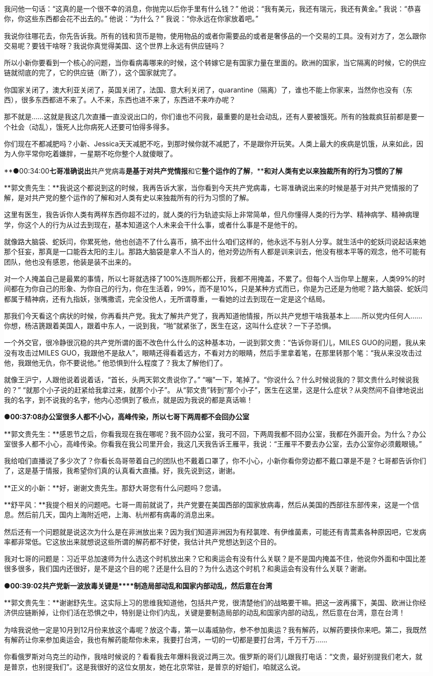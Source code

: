 我问他一句话：“这真的是一个很不幸的消息，你抛完以后你手里有什么钱？” 他说：“我有美元，我还有瑞元，我还有黄金。” 我说：“恭喜你，你这些东西都会花不出去的。” 他说：“为什么？” 我说：“你永远在你家放着吧。”

我说你往哪花去，你先告诉我。所有的钱和货币是物，使用物品的或者你需要品的或者是奢侈品的一个交易的工具。没有对方了，怎么跟你交易呢？要钱干啥呀？我说你真觉得美国、这个世界上永远有供应链吗？

所以小新你要看到一个核心的问题，当你看病毒哪来的时候，这个转嫁它是有国家力量在里面的。欧洲的国家，当它隔离的时候，它的供应链就彻底的完了，它的供应链（断了），这个国家就完了。

你国家关闭了，澳大利亚关闭了，英国关闭了，法国、意大利关闭了，quarantine（隔离）了，谁也不能上你家来，当然你也没有（东西），很多东西都进不来了。人不来，东西也进不来了，东西进不来咋办呢？

那不就是……这就是我这几次直播一直没说出口的，你们谁也不问我，最重要的是社会动乱，还有人要被饿死。所有的独裁疯狂前都是要一个社会（动乱），饿死人比你病死人还要可怕得多得多。

你们现在不都减肥吗？小新、Jessica天天减肥不吃，到那时候你就不减肥了，不是跟你开玩笑。人类上最大的疾病是饥饿，从来如此，因为人你平常你吃着嫌胖，一星期不吃你整个人就傻眼了。

**●00:34:00****七哥准确说出****共产党病毒****是基于对共产党情报****和它****整个运作的了解****，****和对人类有史以来独裁所有的行为习惯的了解**

**郭文贵先生：**我说这个都说到这的时候，我再告诉大家，当你看到今天共产党病毒，七哥准确说出来的时候是基于对共产党情报的了解，是对共产党的整个运作的了解和对人类有史以来独裁所有的行为习惯的了解。

这里有医生，我告诉你人类有两样东西你超不过的，就人类的行为轨迹实际上非常简单，但凡你懂得人类的行为学、精神病学、精神病理学，你这个人的行为从过去到现在，基本知道这个人未来会干什么事，或者什么事是不是他干的。

就像路大脑袋、蛇妖闫，你累死他，他也创造不了什么喜币，搞不出什么咱们这样的，他永远不与别人分享。就生活中的蛇妖闫说起话来她那个狂妄，那真是一口能吞太阳的主儿。那路大脑袋是拿人不当人的，他对旁边所有人都是训来训去，他没有根本平等的观念，他不可能有团队，他也没有感恩，他装是装不出来的。

对一个人掩盖自己是最累的事情，所以七哥就选择了100%连厕所都公开，我都不用掩盖，不累了。但每个人当你早上醒来，人类99%的时间都在为你自己的形象、为你自己的行为，你在生活着，99%，而不是10%，只是某种方式而已，你是为己还是为他呢？路大脑袋、蛇妖闫都属于精神病，还有九指妖，张嘴撒谎，完全没他人，无所谓尊重，一看她的过去到现在一定是这个结局。

那我们今天看这个病状的时候，你再看共产党。我太了解共产党了，我再知道他情报，所以共产党想干啥我基本上……所以党内任何人……你想，杨洁篪跟着美国人，跟着中东人，一说到我，“啪”就紧张了，医生在这，这叫什么症状？一下子恐惧。

一个外交官，很冷静很沉稳的共产党所谓的面不改色什么什么的这种基本功，一说到郭文贵：“告诉你哥们儿，MILES GUO的问题，我从来没有攻击过MILES GUO，我跟他不是敌人”，眼睛还得看着远方，不看对方的眼睛，然后手里拿着笔，在那里转那个笔：“我从来没攻击过他，我跟他无仇，你不要说他。” 他恐惧到什么程度了？我太了解他们了。

就像王沪宁，人跟他说着说着话，“首长，头两天郭文贵说你了。” “嘣”一下，笔掉了。“你说什么？什么时候说我的？郭文贵什么时候说我的？” “就那个小子说的赶紧给我拿过来，就那个小子”。 从“郭文贵”转到“那个小子”，医生在这里，这是什么症状？从突然间不自律地说出我的名字，到不说我的名字，他内心恐惧到了极点，就是因为我说的都是真话嘛！

**●00:37:08****办公室很多人都不小心，高峰传染****，所以七哥下两周都不会回办公室**

**郭文贵先生：**感恩节之后，你看我现在我在哪呢？我不回办公室，我可不回，下两周我都不回办公室，我都在外面开会。为什么？办公室很多人都不小心，高峰传染。你看我在我公司里开会，我这几天我告诉王雁平，我说：“王雁平不要去办公室，去办公室你必须戴眼镜。”

我给咱们直播说了多少次了？你看长岛哥带着自己的团队也不戴着口罩了，你不小心，小新你看你旁边都不戴口罩是不是？七哥都告诉你们了，这是基于情报，我希望你们真的认真看大直播。好，我先说到这，谢谢。

**正义的小新：**好，谢谢文贵先生。那舒大哥您有什么问题吗？您请。

**舒平风：**我提个相关的问题吧。七哥一周前就说了，共产党要在美国西部的国家放病毒，然后从美国的西部往东部传来，这是一个信息。然后前几天，国内上海附近吧，上海、杭州都有病毒的消息出来。

然后还有一个问题就是说这次为什么是在非洲放出来？因为我们知道非洲因为有羟氯喹、有伊维菌素，可能还有青蒿素各种原因吧，它发病率都非常低。它这放出来就想说这些所谓的解药都不好使，我估计共产党想达到这个目的。

我对七哥的问题是：习近平总加速师为什么选这个时机放出来？它和奥运会有没有什么关联？是不是国内掩盖不住，他说你外面和中国比差很多很多，我们国内还很好，是不是这个目的呢？还是什么目的？为什么选这个时机？和奥运会有没有什么关联？谢谢。

**●00:39:02共产党新一波放毒关键是****制造局部动乱和国家内部动乱，然后意在台湾**

**郭文贵先生：**谢谢舒先生。这实际上习的思维我知道他，包括共产党，很清楚他们的战略要干嘛。把这一波再撂下，美国、欧洲让你经济供应链断掉，让你们活在恐惧之中，特别是让你们内乱，关键是要制造局部的动乱和国家内部的动乱，然后意在台湾，意在台湾！

为啥我说他一定是10月到12月份来放这个毒呢？放这个毒，第一以毒威胁你，参不参加奥运？我有解药，以解药要挟你来吧。第二，我既然有解药让你来参加奥运会，我也有解药能帮你未来，我要打台湾，一切的一切都是要打台湾，千万千万……

你看俄罗斯对乌克兰的动作，我啥时候说的？看看我去年爆料我说过两三次。俄罗斯的哥们儿跟我打电话：“文贵，最好别提我们老大，就是普京，也别提我们”。这是我很好的这位女朋友，她在北京常驻，是普京的好姐们，咱就这么说。
